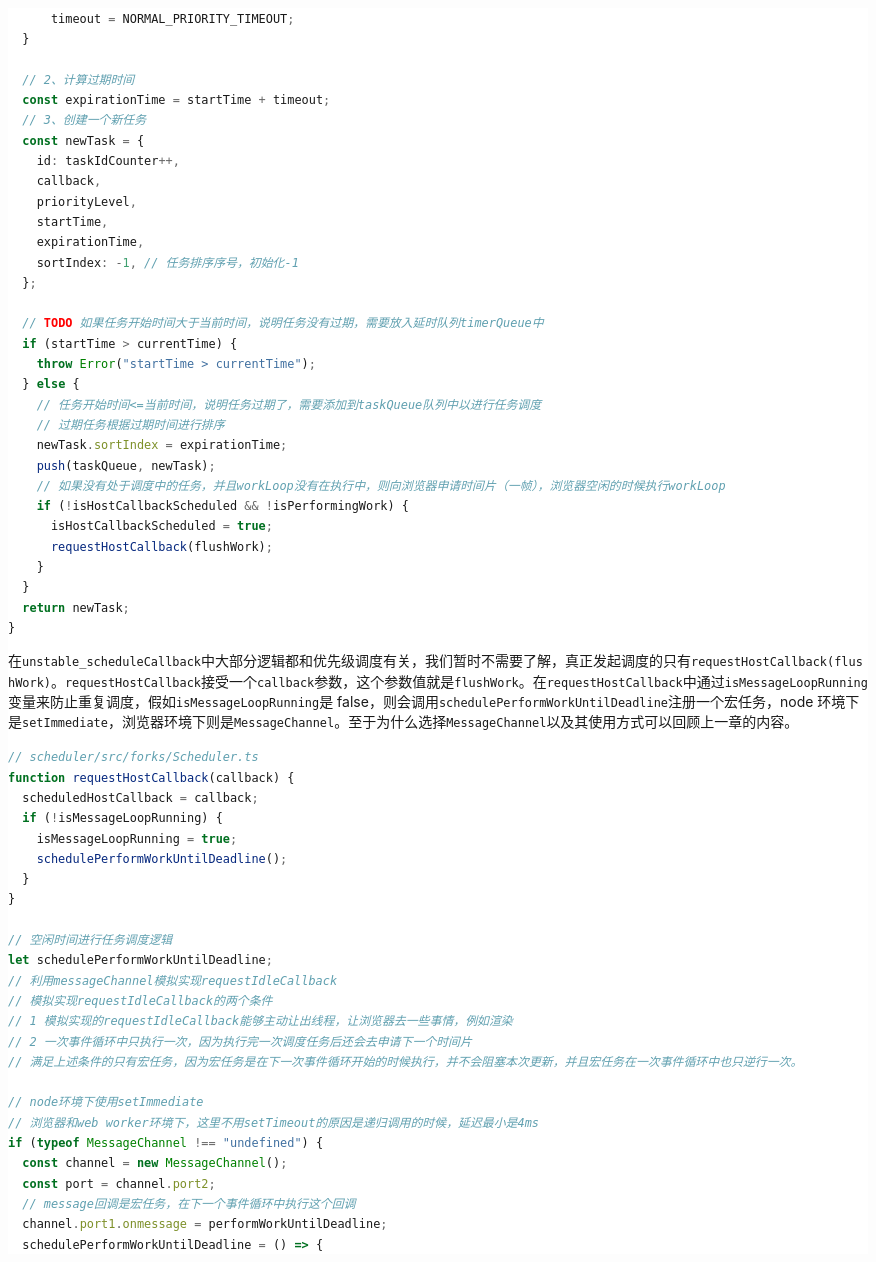 ```typescript
      timeout = NORMAL_PRIORITY_TIMEOUT;
  }

  // 2、计算过期时间
  const expirationTime = startTime + timeout;
  // 3、创建一个新任务
  const newTask = {
    id: taskIdCounter++,
    callback,
    priorityLevel,
    startTime,
    expirationTime,
    sortIndex: -1, // 任务排序序号，初始化-1
  };

  // TODO 如果任务开始时间大于当前时间，说明任务没有过期，需要放入延时队列timerQueue中
  if (startTime > currentTime) {
    throw Error("startTime > currentTime");
  } else {
    // 任务开始时间<=当前时间，说明任务过期了，需要添加到taskQueue队列中以进行任务调度
    // 过期任务根据过期时间进行排序
    newTask.sortIndex = expirationTime;
    push(taskQueue, newTask);
    // 如果没有处于调度中的任务，并且workLoop没有在执行中，则向浏览器申请时间片（一帧），浏览器空闲的时候执行workLoop
    if (!isHostCallbackScheduled && !isPerformingWork) {
      isHostCallbackScheduled = true;
      requestHostCallback(flushWork);
    }
  }
  return newTask;
}
```

在`unstable_scheduleCallback`中大部分逻辑都和优先级调度有关，我们暂时不需要了解，真正发起调度的只有`requestHostCallback(flushWork)`。`requestHostCallback`接受一个`callback`参数，这个参数值就是`flushWork`。在`requestHostCallback`中通过`isMessageLoopRunning`变量来防止重复调度，假如`isMessageLoopRunning`是 false，则会调用`schedulePerformWorkUntilDeadline`注册一个宏任务，node 环境下是`setImmediate`，浏览器环境下则是`MessageChannel`。至于为什么选择`MessageChannel`以及其使用方式可以回顾上一章的内容。

```typescript
// scheduler/src/forks/Scheduler.ts
function requestHostCallback(callback) {
  scheduledHostCallback = callback;
  if (!isMessageLoopRunning) {
    isMessageLoopRunning = true;
    schedulePerformWorkUntilDeadline();
  }
}

// 空闲时间进行任务调度逻辑
let schedulePerformWorkUntilDeadline;
// 利用messageChannel模拟实现requestIdleCallback
// 模拟实现requestIdleCallback的两个条件
// 1 模拟实现的requestIdleCallback能够主动让出线程，让浏览器去一些事情，例如渲染
// 2 一次事件循环中只执行一次，因为执行完一次调度任务后还会去申请下一个时间片
// 满足上述条件的只有宏任务，因为宏任务是在下一次事件循环开始的时候执行，并不会阻塞本次更新，并且宏任务在一次事件循环中也只逆行一次。

// node环境下使用setImmediate
// 浏览器和web worker环境下，这里不用setTimeout的原因是递归调用的时候，延迟最小是4ms
if (typeof MessageChannel !== "undefined") {
  const channel = new MessageChannel();
  const port = channel.port2;
  // message回调是宏任务，在下一个事件循环中执行这个回调
  channel.port1.onmessage = performWorkUntilDeadline;
  schedulePerformWorkUntilDeadline = () => {
```